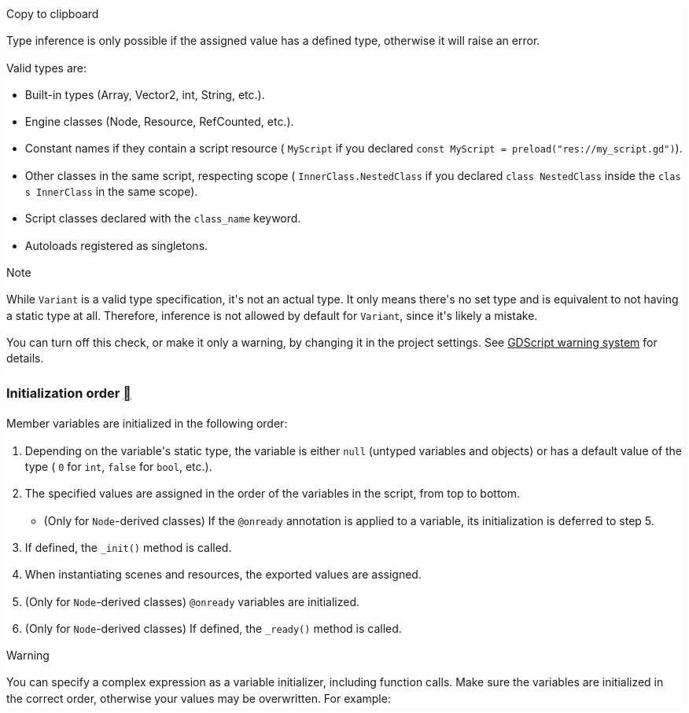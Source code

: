 Copy to clipboard

Type inference is only possible if the assigned value has a defined type, otherwise
it will raise an error.

Valid types are:

- Built-in types (Array, Vector2, int, String, etc.).

- Engine classes (Node, Resource, RefCounted, etc.).

- Constant names if they contain a script resource ( `MyScript` if you declared `const MyScript = preload("res://my_script.gd")`).

- Other classes in the same script, respecting scope ( `InnerClass.NestedClass` if you declared `class NestedClass` inside the `class InnerClass` in the same scope).

- Script classes declared with the `class_name` keyword.

- Autoloads registered as singletons.


Note

While `Variant` is a valid type specification, it's not an actual type. It
only means there's no set type and is equivalent to not having a static type
at all. Therefore, inference is not allowed by default for `Variant`,
since it's likely a mistake.

You can turn off this check, or make it only a warning, by changing it in
the project settings. See [GDScript warning system](https://docs.godotengine.org/en/stable/tutorials/scripting/gdscript/warning_system.html#doc-gdscript-warning-system) for details.

### Initialization order [](https://docs.godotengine.org/en/stable/tutorials/scripting/gdscript/gdscript_basics.html\#initialization-order "Link to this heading")

Member variables are initialized in the following order:

1. Depending on the variable's static type, the variable is either `null`
(untyped variables and objects) or has a default value of the type
( `0` for `int`, `false` for `bool`, etc.).

2. The specified values are assigned in the order of the variables in the script,
from top to bottom.

   - (Only for `Node`-derived classes) If the `@onready` annotation is applied to a variable,
     its initialization is deferred to step 5.
3. If defined, the `_init()` method is called.

4. When instantiating scenes and resources, the exported values are assigned.

5. (Only for `Node`-derived classes) `@onready` variables are initialized.

6. (Only for `Node`-derived classes) If defined, the `_ready()` method is called.


Warning

You can specify a complex expression as a variable initializer, including function calls.
Make sure the variables are initialized in the correct order, otherwise your values
may be overwritten. For example:

